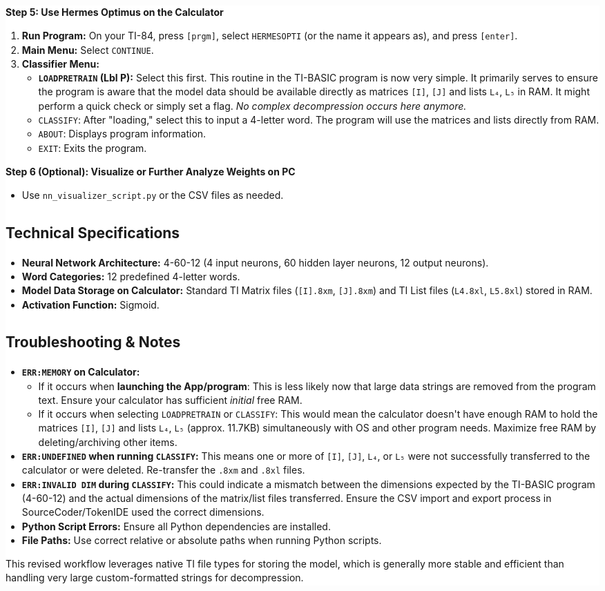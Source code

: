 **Step 5: Use Hermes Optimus on the Calculator**

1.  **Run Program:** On your TI-84, press `[prgm]`, select `HERMESOPTI` (or the name it appears as), and press `[enter]`.
2.  **Main Menu:** Select `CONTINUE`.
3.  **Classifier Menu:**
    * **`LOADPRETRAIN` (Lbl P):** Select this first. This routine in the TI-BASIC program is now very simple. It primarily serves to ensure the program is aware that the model data should be available directly as matrices `[I]`, `[J]` and lists `L₄`, `L₅` in RAM. It might perform a quick check or simply set a flag. *No complex decompression occurs here anymore.*
    * `CLASSIFY`: After "loading," select this to input a 4-letter word. The program will use the matrices and lists directly from RAM.
    * `ABOUT`: Displays program information.
    * `EXIT`: Exits the program.

**Step 6 (Optional): Visualize or Further Analyze Weights on PC**

* Use `nn_visualizer_script.py` or the CSV files as needed.

## Technical Specifications

* **Neural Network Architecture:** 4-60-12 (4 input neurons, 60 hidden layer neurons, 12 output neurons).
* **Word Categories:** 12 predefined 4-letter words.
* **Model Data Storage on Calculator:** Standard TI Matrix files (`[I].8xm`, `[J].8xm`) and TI List files (`L4.8xl`, `L5.8xl`) stored in RAM.
* **Activation Function:** Sigmoid.

## Troubleshooting & Notes

* **`ERR:MEMORY` on Calculator:**
    * If it occurs when **launching the App/program**: This is less likely now that large data strings are removed from the program text. Ensure your calculator has sufficient *initial* free RAM.
    * If it occurs when selecting `LOADPRETRAIN` or `CLASSIFY`: This would mean the calculator doesn't have enough RAM to hold the matrices `[I]`, `[J]` and lists `L₄`, `L₅` (approx. 11.7KB) simultaneously with OS and other program needs. Maximize free RAM by deleting/archiving other items.
* **`ERR:UNDEFINED` when running `CLASSIFY`:** This means one or more of `[I]`, `[J]`, `L₄`, or `L₅` were not successfully transferred to the calculator or were deleted. Re-transfer the `.8xm` and `.8xl` files.
* **`ERR:INVALID DIM` during `CLASSIFY`:** This could indicate a mismatch between the dimensions expected by the TI-BASIC program (4-60-12) and the actual dimensions of the matrix/list files transferred. Ensure the CSV import and export process in SourceCoder/TokenIDE used the correct dimensions.
* **Python Script Errors:** Ensure all Python dependencies are installed.
* **File Paths:** Use correct relative or absolute paths when running Python scripts.

This revised workflow leverages native TI file types for storing the model, which is generally more stable and efficient than handling very large custom-formatted strings for decompression.
